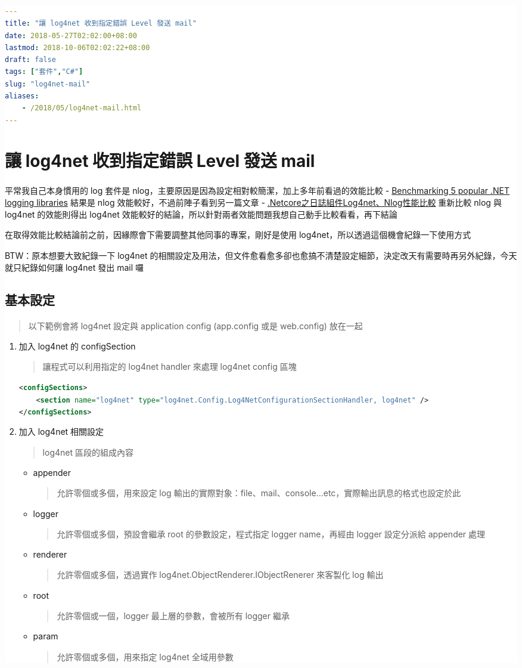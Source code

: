 ```yaml
---
title: "讓 log4net 收到指定錯誤 Level 發送 mail"
date: 2018-05-27T02:02:00+08:00
lastmod: 2018-10-06T02:02:22+08:00
draft: false
tags: ["套件","C#"]
slug: "log4net-mail"
aliases:
    - /2018/05/log4net-mail.html
---
```

# 讓 log4net 收到指定錯誤 Level 發送 mail
平常我自己本身慣用的 log 套件是 nlog，主要原因是因為設定相對較簡潔，加上多年前看過的效能比較 - [Benchmarking 5 popular .NET logging libraries](https://www.loggly.com/blog/benchmarking-5-popular-net-logging-libraries/) 結果是 nlog 效能較好，不過前陣子看到另一篇文章 - [.Netcore之日誌組件Log4net、Nlog性能比較](http://www.itread01.com/articles/1505163610.html) 重新比較 nlog 與 log4net 的效能則得出 log4net 效能較好的結論，所以針對兩者效能問題我想自己動手比較看看，再下結論

在取得效能比較結論前之前，因緣際會下需要調整其他同事的專案，剛好是使用 log4net，所以透過這個機會紀錄一下使用方式

BTW：原本想要大致紀錄一下 log4net 的相關設定及用法，但文件愈看愈多卻也愈搞不清楚設定細節，決定改天有需要時再另外紀錄，今天就只紀錄如何讓 log4net 發出 mail 囉

## 基本設定

> 以下範例會將 log4net 設定與 application config (app.config 或是 web.config) 放在一起

1. 加入 log4net 的 configSection
    
    > 讓程式可以利用指定的 log4net handler 來處理 log4net config 區塊
    
    ```xml
    <configSections>
        <section name="log4net" type="log4net.Config.Log4NetConfigurationSectionHandler, log4net" />
    </configSections>
    ```
2. 加入 log4net 相關設定
    
    > log4net 區段的組成內容
    
    - appender
        
        > 允許零個或多個，用來設定 log 輸出的實際對象：file、mail、console...etc，實際輸出訊息的格式也設定於此
    - logger
        
        > 允許零個或多個，預設會繼承 root 的參數設定，程式指定 logger name，再經由 logger 設定分派給 appender 處理
    - renderer
        
        >允許零個或多個，透過實作 log4net.ObjectRenderer.IObjectRenerer 來客製化 log 輸出
    - root
        
        > 允許零個或一個，logger 最上層的參數，會被所有 logger 繼承
    - param
        
        > 允許零個或多個，用來指定 log4net 全域用參數
    